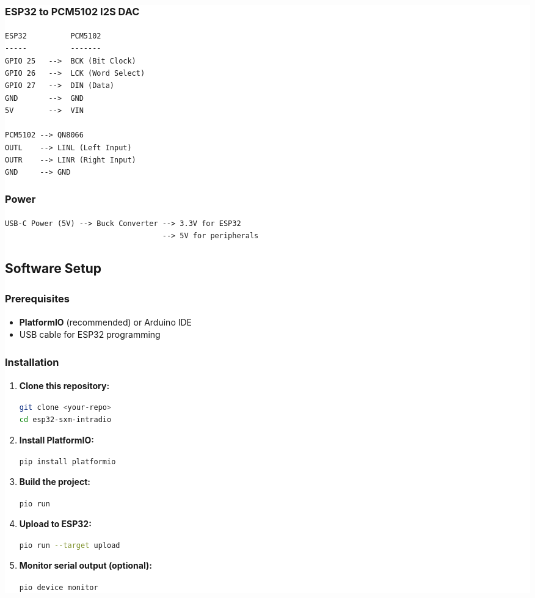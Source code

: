 ### ESP32 to PCM5102 I2S DAC
```
ESP32          PCM5102
-----          -------
GPIO 25   -->  BCK (Bit Clock)
GPIO 26   -->  LCK (Word Select)
GPIO 27   -->  DIN (Data)
GND       -->  GND
5V        -->  VIN
           
PCM5102 --> QN8066
OUTL    --> LINL (Left Input)
OUTR    --> LINR (Right Input)
GND     --> GND
```

### Power
```
USB-C Power (5V) --> Buck Converter --> 3.3V for ESP32
                                    --> 5V for peripherals
```

## Software Setup

### Prerequisites
- **PlatformIO** (recommended) or Arduino IDE
- USB cable for ESP32 programming

### Installation

1. **Clone this repository:**
   ```bash
   git clone <your-repo>
   cd esp32-sxm-intradio
   ```

2. **Install PlatformIO:**
   ```bash
   pip install platformio
   ```

3. **Build the project:**
   ```bash
   pio run
   ```

4. **Upload to ESP32:**
   ```bash
   pio run --target upload
   ```

5. **Monitor serial output (optional):**
   ```bash
   pio device monitor
   ```
